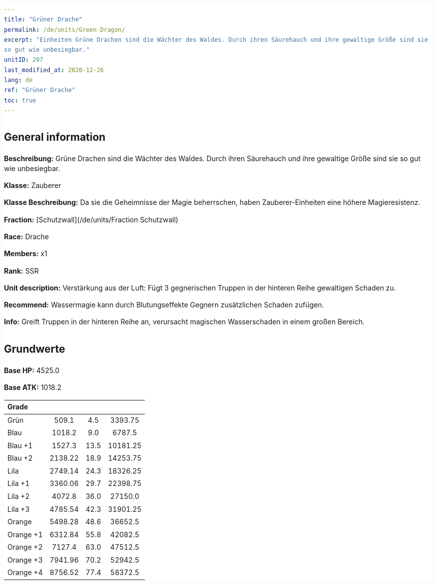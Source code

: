 ```yaml
---
title: "Grüner Drache"
permalink: /de/units/Green Dragon/
excerpt: "Einheiten Grüne Drachen sind die Wächter des Waldes. Durch ihren Säurehauch und ihre gewaltige Größe sind sie so gut wie unbesiegbar."
unitID: 207
last_modified_at: 2020-12-26
lang: de
ref: "Grüner Drache"
toc: true
---
```

## General information
 **Beschreibung:** Grüne Drachen sind die Wächter des Waldes. Durch ihren Säurehauch und ihre gewaltige Größe sind sie so gut wie unbesiegbar.

 **Klasse:** Zauberer

 **Klasse Beschreibung:** Da sie die Geheimnisse der Magie beherrschen, haben Zauberer-Einheiten eine höhere Magieresistenz.

 **Fraction:** [Schutzwall](/de/units/Fraction Schutzwall)

 **Race:** Drache

 **Members:** x1

 **Rank:** SSR

 **Unit description:** Verstärkung aus der Luft: Fügt 3 gegnerischen Truppen in der hinteren Reihe gewaltigen Schaden zu.

 **Recommend:** Wassermagie kann durch Blutungseffekte Gegnern zusätzlichen Schaden zufügen.

 **Info:** Greift Truppen in der hinteren Reihe an, verursacht magischen Wasserschaden in einem großen Bereich.

## Grundwerte
 **Base HP:** 4525.0

 **Base ATK:** 1018.2

  |          Grade      |   <i class="fas fa-fan"/>   | <i class="fas fa-shield-alt"/> |    <i class="fas fa-heart"/>   |
  |:--------------------|:--------:|:--------:|:--------:|
  | Grün | 509.1 | 4.5 | 3393.75 |
  | Blau | 1018.2 | 9.0 | 6787.5 |
  | Blau +1 | 1527.3 | 13.5 | 10181.25 |
  | Blau +2 | 2138.22 | 18.9 | 14253.75 |
  | Lila | 2749.14 | 24.3 | 18326.25 |
  | Lila +1 | 3360.06 | 29.7 | 22398.75 |
  | Lila +2 | 4072.8 | 36.0 | 27150.0 |
  | Lila +3 | 4785.54 | 42.3 | 31901.25 |
  | Orange | 5498.28 | 48.6 | 36652.5 |
  | Orange +1 | 6312.84 | 55.8 | 42082.5 |
  | Orange +2 | 7127.4 | 63.0 | 47512.5 |
  | Orange +3 | 7941.96 | 70.2 | 52942.5 |
  | Orange +4 | 8756.52 | 77.4 | 58372.5 |
